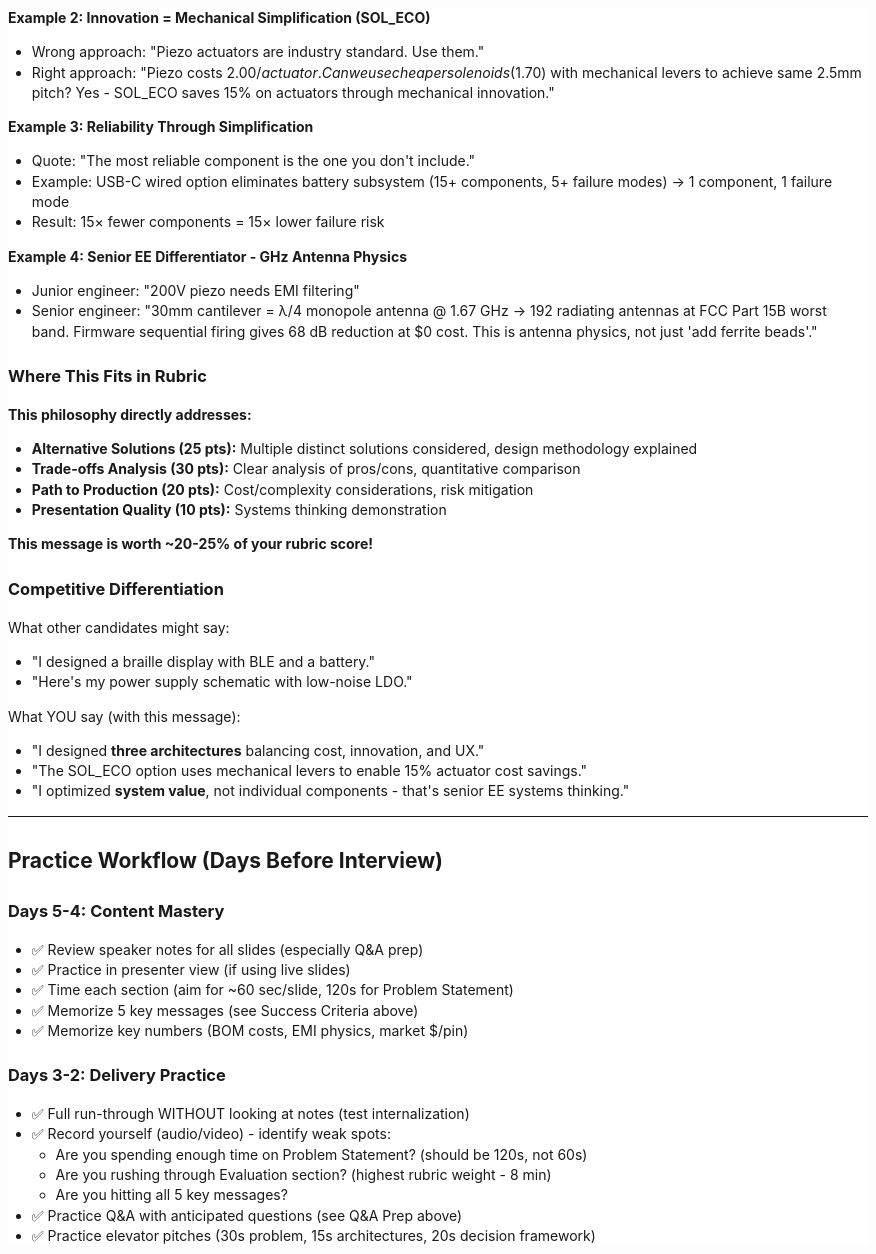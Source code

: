 **Example 2: Innovation = Mechanical Simplification (SOL_ECO)**
- Wrong approach: "Piezo actuators are industry standard. Use them."
- Right approach: "Piezo costs $2.00/actuator. Can we use cheaper solenoids ($1.70) with mechanical levers to achieve same 2.5mm pitch? Yes - SOL_ECO saves 15% on actuators through mechanical innovation."

**Example 3: Reliability Through Simplification**
- Quote: "The most reliable component is the one you don't include."
- Example: USB-C wired option eliminates battery subsystem (15+ components, 5+ failure modes) → 1 component, 1 failure mode
- Result: 15× fewer components = 15× lower failure risk

**Example 4: Senior EE Differentiator - GHz Antenna Physics**
- Junior engineer: "200V piezo needs EMI filtering"
- Senior engineer: "30mm cantilever = λ/4 monopole antenna @ 1.67 GHz → 192 radiating antennas at FCC Part 15B worst band. Firmware sequential firing gives 68 dB reduction at $0 cost. This is antenna physics, not just 'add ferrite beads'."

### Where This Fits in Rubric

**This philosophy directly addresses:**
- **Alternative Solutions (25 pts):** Multiple distinct solutions considered, design methodology explained
- **Trade-offs Analysis (30 pts):** Clear analysis of pros/cons, quantitative comparison
- **Path to Production (20 pts):** Cost/complexity considerations, risk mitigation
- **Presentation Quality (10 pts):** Systems thinking demonstration

**This message is worth ~20-25% of your rubric score!**

### Competitive Differentiation

What other candidates might say:
- "I designed a braille display with BLE and a battery."
- "Here's my power supply schematic with low-noise LDO."

What YOU say (with this message):
- "I designed **three architectures** balancing cost, innovation, and UX."
- "The SOL_ECO option uses mechanical levers to enable 15% actuator cost savings."
- "I optimized **system value**, not individual components - that's senior EE systems thinking."

---

## Practice Workflow (Days Before Interview)

### Days 5-4: Content Mastery
- ✅ Review speaker notes for all slides (especially Q&A prep)
- ✅ Practice in presenter view (if using live slides)
- ✅ Time each section (aim for ~60 sec/slide, 120s for Problem Statement)
- ✅ Memorize 5 key messages (see Success Criteria above)
- ✅ Memorize key numbers (BOM costs, EMI physics, market $/pin)

### Days 3-2: Delivery Practice
- ✅ Full run-through WITHOUT looking at notes (test internalization)
- ✅ Record yourself (audio/video) - identify weak spots:
  - Are you spending enough time on Problem Statement? (should be 120s, not 60s)
  - Are you rushing through Evaluation section? (highest rubric weight - 8 min)
  - Are you hitting all 5 key messages?
- ✅ Practice Q&A with anticipated questions (see Q&A Prep above)
- ✅ Practice elevator pitches (30s problem, 15s architectures, 20s decision framework)
